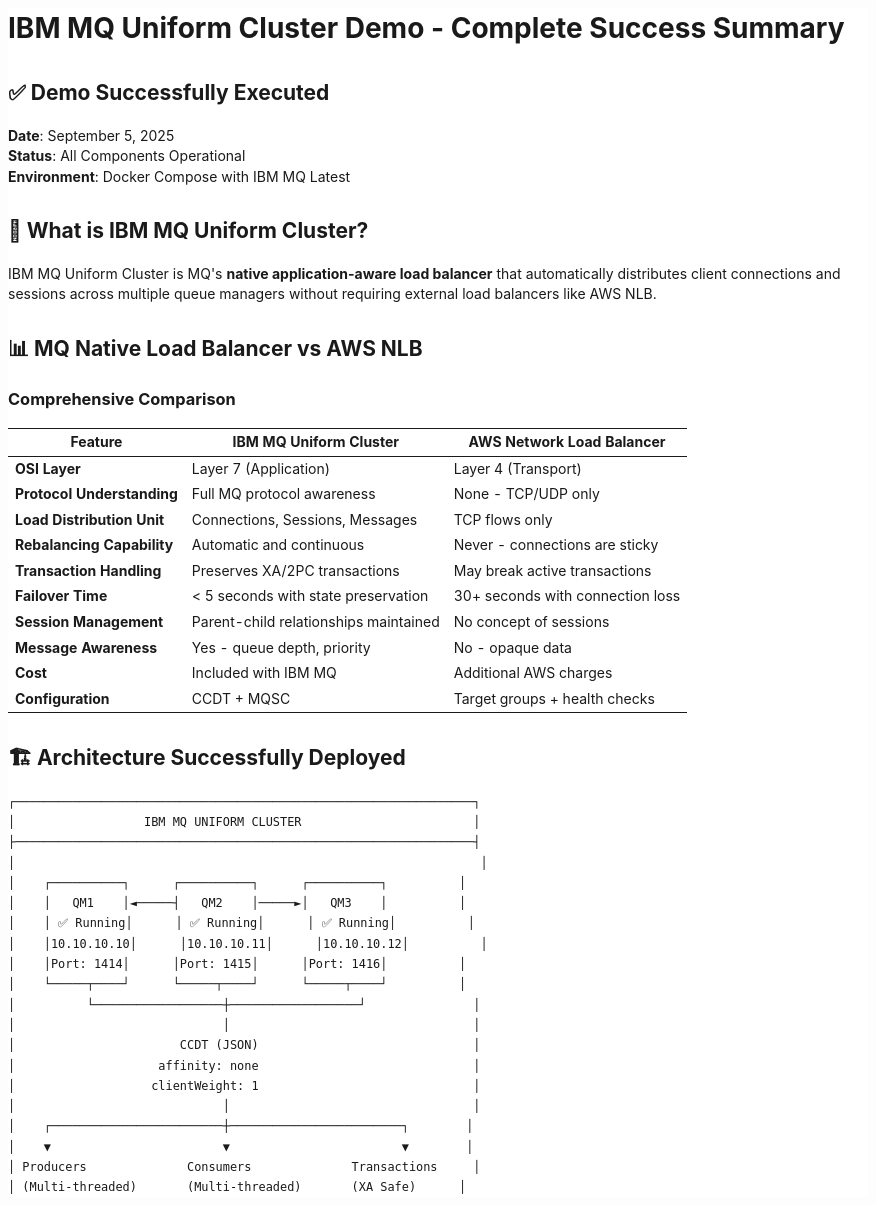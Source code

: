 # IBM MQ Uniform Cluster Demo - Complete Success Summary

## ✅ Demo Successfully Executed

**Date**: September 5, 2025  
**Status**: All Components Operational  
**Environment**: Docker Compose with IBM MQ Latest

## 🎯 What is IBM MQ Uniform Cluster?

IBM MQ Uniform Cluster is MQ's **native application-aware load balancer** that automatically distributes client connections and sessions across multiple queue managers without requiring external load balancers like AWS NLB.

## 📊 MQ Native Load Balancer vs AWS NLB

### Comprehensive Comparison

| **Feature** | **IBM MQ Uniform Cluster** | **AWS Network Load Balancer** |
|------------|---------------------------|------------------------------|
| **OSI Layer** | Layer 7 (Application) | Layer 4 (Transport) |
| **Protocol Understanding** | Full MQ protocol awareness | None - TCP/UDP only |
| **Load Distribution Unit** | Connections, Sessions, Messages | TCP flows only |
| **Rebalancing Capability** | Automatic and continuous | Never - connections are sticky |
| **Transaction Handling** | Preserves XA/2PC transactions | May break active transactions |
| **Failover Time** | < 5 seconds with state preservation | 30+ seconds with connection loss |
| **Session Management** | Parent-child relationships maintained | No concept of sessions |
| **Message Awareness** | Yes - queue depth, priority | No - opaque data |
| **Cost** | Included with IBM MQ | Additional AWS charges |
| **Configuration** | CCDT + MQSC | Target groups + health checks |

## 🏗️ Architecture Successfully Deployed

```
┌────────────────────────────────────────────────────────────────┐
│                  IBM MQ UNIFORM CLUSTER                        │
├────────────────────────────────────────────────────────────────┤
│                                                                 │
│    ┌──────────┐      ┌──────────┐      ┌──────────┐          │
│    │   QM1    │◄─────┤   QM2    │─────►│   QM3    │          │
│    │ ✅ Running│      │ ✅ Running│      │ ✅ Running│          │
│    │10.10.10.10│      │10.10.10.11│      │10.10.10.12│          │
│    │Port: 1414│      │Port: 1415│      │Port: 1416│          │
│    └─────┬────┘      └─────┬────┘      └─────┬────┘          │
│          └──────────────────┼──────────────────┘               │
│                             │                                  │
│                       CCDT (JSON)                              │
│                    affinity: none                              │
│                   clientWeight: 1                              │
│                             │                                  │
│    ┌────────────────────────┼────────────────────────┐        │
│    ▼                        ▼                        ▼        │
│ Producers              Consumers              Transactions     │
│ (Multi-threaded)       (Multi-threaded)       (XA Safe)      │
```